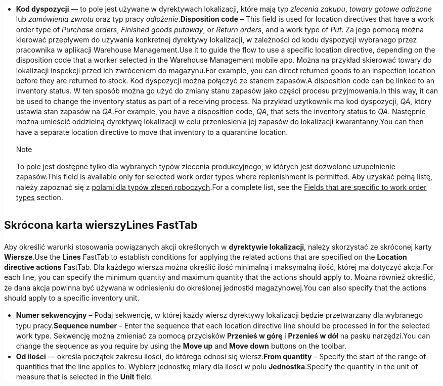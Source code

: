 - <span data-ttu-id="c9c24-294">**Kod dyspozycji** — to pole jest używane w dyrektywach lokalizacji, które mają typ *zlecenia zakupu*, *towary gotowe odłożone* lub *zamówienia zwrotu* oraz typ pracy *odłożenie*.</span><span class="sxs-lookup"><span data-stu-id="c9c24-294">**Disposition code** – This field is used for location directives that have a work order type of *Purchase orders*, *Finished goods putaway*, or *Return orders*, and a work type of *Put*.</span></span> <span data-ttu-id="c9c24-295">Za jego pomocą można kierować przepływem do używania konkretnej dyrektywy lokalizacji, w zależności od kodu dyspozycji wybranego przez pracownika w aplikacji Warehouse Management.</span><span class="sxs-lookup"><span data-stu-id="c9c24-295">Use it to guide the flow to use a specific location directive, depending on the disposition code that a worker selected in the Warehouse Management mobile app.</span></span> <span data-ttu-id="c9c24-296">Można na przykład skierować towary do lokalizacji inspekcji przed ich zwróceniem do magazynu.</span><span class="sxs-lookup"><span data-stu-id="c9c24-296">For example, you can direct returned goods to an inspection location before they are returned to stock.</span></span> <span data-ttu-id="c9c24-297">Kod dyspozycji można połączyć ze stanem zapasów.</span><span class="sxs-lookup"><span data-stu-id="c9c24-297">A disposition code can be linked to an inventory status.</span></span> <span data-ttu-id="c9c24-298">W ten sposób można go użyć do zmiany stanu zapasów jako części procesu przyjmowania.</span><span class="sxs-lookup"><span data-stu-id="c9c24-298">In this way, it can be used to change the inventory status as part of a receiving process.</span></span> <span data-ttu-id="c9c24-299">Na przykład użytkownik ma kod dyspozycji, *QA*, który ustawia stan zapasów na *QA*.</span><span class="sxs-lookup"><span data-stu-id="c9c24-299">For example, you have a disposition code, *QA*, that sets the inventory status to *QA*.</span></span> <span data-ttu-id="c9c24-300">Następnie można umieścić oddzielną dyrektywę lokalizacji w celu przeniesienia jej zapasów do lokalizacji kwarantanny.</span><span class="sxs-lookup"><span data-stu-id="c9c24-300">You can then have a separate location directive to move that inventory to a quarantine location.</span></span>

    > [!NOTE]
    > <span data-ttu-id="c9c24-301">To pole jest dostępne tylko dla wybranych typów zlecenia produkcyjnego, w których jest dozwolone uzupełnienie zapasów.</span><span class="sxs-lookup"><span data-stu-id="c9c24-301">This field is available only for selected work order types where replenishment is permitted.</span></span> <span data-ttu-id="c9c24-302">Aby uzyskać pełną listę, należy zapoznać się z [polami dla typów zleceń roboczych](#fields-specific-types).</span><span class="sxs-lookup"><span data-stu-id="c9c24-302">For a complete list, see the [Fields that are specific to work order types](#fields-specific-types) section.</span></span>

## <a name="lines-fasttab"></a><span data-ttu-id="c9c24-303">Skrócona karta wierszy</span><span class="sxs-lookup"><span data-stu-id="c9c24-303">Lines FastTab</span></span>

<span data-ttu-id="c9c24-304">Aby określić warunki stosowania powiązanych akcji określonych w **dyrektywie lokalizacji**, należy skorzystać ze skróconej karty **Wiersze**.</span><span class="sxs-lookup"><span data-stu-id="c9c24-304">Use the **Lines** FastTab to establish conditions for applying the related actions that are specified on the **Location directive actions** FastTab.</span></span> <span data-ttu-id="c9c24-305">Dla każdego wiersza można określić ilość minimalną i maksymalną ilość, której ma dotyczyć akcja.</span><span class="sxs-lookup"><span data-stu-id="c9c24-305">For each line, you can specify the minimum quantity and maximum quantity that the actions should apply to.</span></span> <span data-ttu-id="c9c24-306">Można również określić, że dana akcja powinna być używana w odniesieniu do określonej jednostki magazynowej.</span><span class="sxs-lookup"><span data-stu-id="c9c24-306">You can also specify that the actions should apply to a specific inventory unit.</span></span>

- <span data-ttu-id="c9c24-307">**Numer sekwencyjny** – Podaj sekwencję, w której każdy wiersz dyrektywy lokalizacji będzie przetwarzany dla wybranego typu pracy.</span><span class="sxs-lookup"><span data-stu-id="c9c24-307">**Sequence number** – Enter the sequence that each location directive line should be processed in for the selected work type.</span></span> <span data-ttu-id="c9c24-308">Sekwencję można zmieniać za pomocą przycisków **Przenieś w górę** i **Przenieś w dół** na pasku narzędzi.</span><span class="sxs-lookup"><span data-stu-id="c9c24-308">You can change the sequence as you require by using the **Move up** and **Move down** buttons on the toolbar.</span></span>
- <span data-ttu-id="c9c24-309">**Od ilości** — określa początek zakresu ilości, do którego odnosi się wiersz.</span><span class="sxs-lookup"><span data-stu-id="c9c24-309">**From quantity** – Specify the start of the range of quantities that the line applies to.</span></span> <span data-ttu-id="c9c24-310">Wybierz jednostkę miary dla ilości w polu **Jednostka**.</span><span class="sxs-lookup"><span data-stu-id="c9c24-310">Specify the quantity in the unit of measure that is selected in the **Unit** field.</span></span>